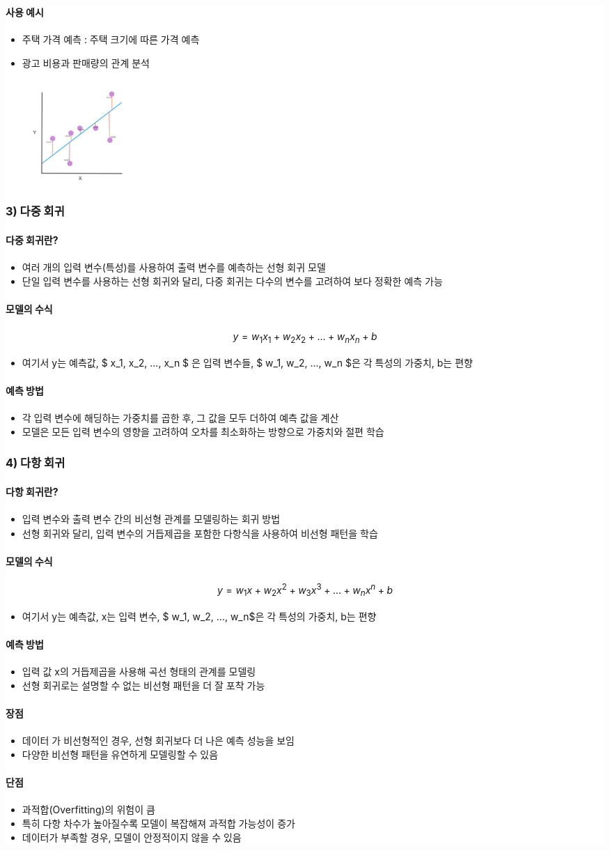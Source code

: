 #### 사용 예시
- 주택 가격 예측 : 주택 크기에 따른 가격 예측
- 광고 비용과 판매량의 관계 분석

    ![선형 회귀 그래프](./machine_learning/linear_graph.png)

### 3) 다중 회귀
#### 다중 회귀란?
- 여러 개의 입력 변수(특성)를 사용하여 출력 변수를 예측하는 선형 회귀 모델
- 단일 입력 변수를 사용하는 선형 회귀와 달리, 다중 회귀는 다수의 변수를 고려하여 보다 정확한 예측 가능

#### 모델의 수식
$$
y = w_1x_1 + w_2x_2 + ... + w_nx_n + b
$$
- 여기서 y는 예측값, $ x_1, x_2, ..., x_n $ 은 입력 변수들, $ w_1, w_2, ..., w_n $은 각 특성의 가중치, b는 편향

#### 예측 방법
- 각 입력 변수에 해딩하는 가중치를 곱한 후, 그 값을 모두 더하여 예측 값을 계산
- 모델은 모든 입력 변수의 영향을 고려하여 오차를 최소화하는 방향으로 가중치와 절편 학습

### 4) 다항 회귀
#### 다항 회귀란?
- 입력 변수와 출력 변수 간의 비선형 관계를 모델링하는 회귀 방법
- 선형 회귀와 달리, 입력 변수의 거듭제곱을 포함한 다항식을 사용하여 비선형 패턴을 학습

#### 모델의 수식
$$
y = w_1x + w_2x^2+w_3x^3 + ... + w_nx^n + b
$$
- 여기서 y는 예측값, x는 입력 변수, $ w_1, w_2, ..., w_n$은 각 특성의 가중치, b는 편향

#### 예측 방법
- 입력 값 x의 거듭제곱을 사용해 곡선 형태의 관계를 모델링
- 선형 회귀로는 설명할 수 없는 비선형 패턴을 더 잘 포착 가능

#### 장점
- 데이터 가 비선형적인 경우, 선형 회귀보다 더 나은 예측 성능을 보임
- 다양한 비선형 패턴을 유연하게 모델링할 수 있음

#### 단점
- 과적합(Overfitting)의 위험이 큼
- 특히 다항 차수가 높아질수록 모델이 복잡해져 과적합 가능성이 증가
- 데이터가 부족할 경우, 모델이 안정적이지 않을 수 있음

